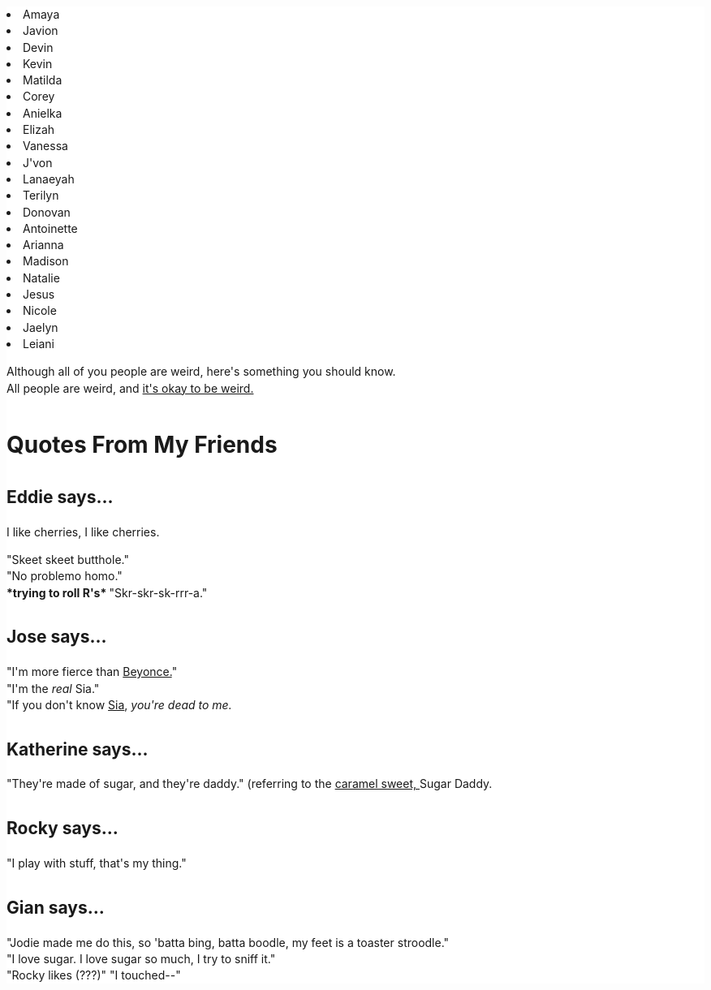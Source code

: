 <li class="juan"> Amaya </li>
<li> Javion </li>
<li class="juan"> Devin </li>
<li> Kevin </li>
<li class="juan"> Matilda </li>
<li> Corey </li>
<li class="juan"> Anielka </li>
<li> Elizah </li>
<li class="juan"> Vanessa </li>
<li> J'von </li>
<li class="juan"> Lanaeyah </li>
<li> Terilyn </li>
<li class="juan"> Donovan </li>
<li> Antoinette </li>
<li class="juan"> Arianna </li>
<li> Madison </li>
<li class="juan"> Natalie </li>
<li> Jesus </li>
<li class="juan"> Nicole </li>
<li> Jaelyn </li>
<li class="juan"> Leiani </li>
</ul>

<p class="one"> Although all of you people are weird, here's something you should know. <br>
All people are weird, and <a href="https://www.huffingtonpost.com/james-mccrae/okay-to-be-weird_b_8234080.html"> it's okay to be weird. </a> </p>

<h1 id=weirdThings> Quotes From My Friends </h1>

<h2> Eddie says... </h2>

<p class="one"> I like cherries, I like cherries. </p>
<p class="one"> "Skeet skeet butthole." <br>
"No problemo homo." <br>
<strong> *trying to roll R's* </strong> "Skr-skr-sk-rrr-a." </p>


<h2> Jose says... </h2>

<p class="one"> "I'm more fierce than <a href="https://en.wikipedia.org/wiki/Beyoncé">Beyonce.</a>" <br>
"I'm the <em>real</em> Sia." <br>
"If you don't know <a href="https://en.wikipedia.org/wiki/Sia_(musician)">Sia</a>, <em>you're dead to me.</em> </p>

<h2> Katherine says... </h2>

<p class="one"> "They're made of sugar, and they're daddy." (referring to the <a href="https://en.wikipedia.org/wiki/Sugar_Daddy_(candy)"> caramel sweet, </a> Sugar Daddy. </p>

<h2> Rocky says... </h2>

<p class="one"> "I play with stuff, that's my thing." </p>

<h2> Gian says... </h2>

<p class="one"> "Jodie made me do this, so 'batta bing, batta boodle, my feet is a toaster stroodle." <br>
"I love sugar. I love sugar so much, I try to sniff it." <br> 
"Rocky likes (???)"
"I touched--"</p>
